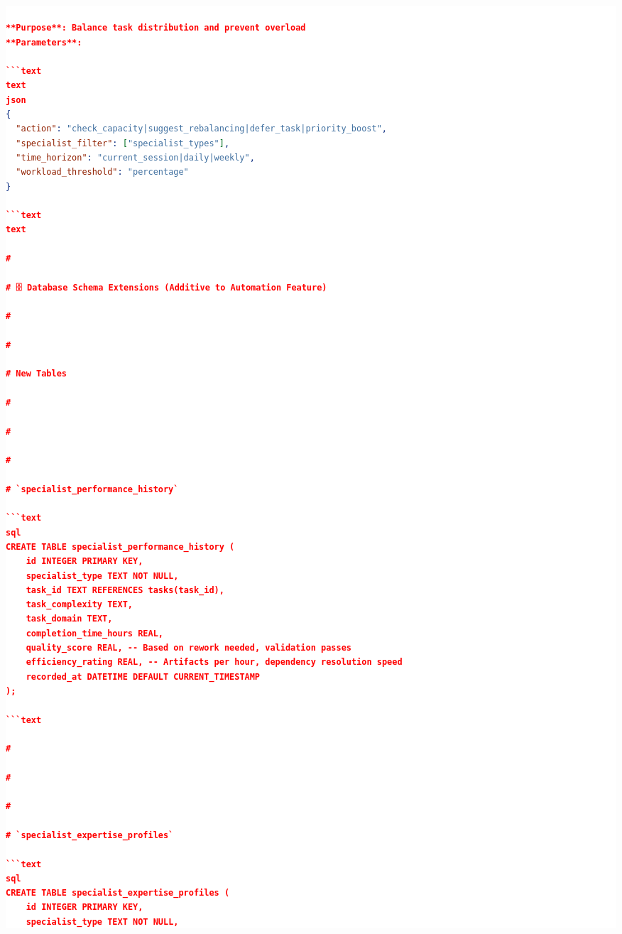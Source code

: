 ```json

**Purpose**: Balance task distribution and prevent overload
**Parameters**:

```text
text
json
{
  "action": "check_capacity|suggest_rebalancing|defer_task|priority_boost",
  "specialist_filter": ["specialist_types"],
  "time_horizon": "current_session|daily|weekly",
  "workload_threshold": "percentage"
}

```text
text

#

# 🗄️ Database Schema Extensions (Additive to Automation Feature)

#

#

# New Tables

#

#

#

# `specialist_performance_history`

```text
sql
CREATE TABLE specialist_performance_history (
    id INTEGER PRIMARY KEY,
    specialist_type TEXT NOT NULL,
    task_id TEXT REFERENCES tasks(task_id),
    task_complexity TEXT,
    task_domain TEXT,
    completion_time_hours REAL,
    quality_score REAL, -- Based on rework needed, validation passes
    efficiency_rating REAL, -- Artifacts per hour, dependency resolution speed
    recorded_at DATETIME DEFAULT CURRENT_TIMESTAMP
);

```text

#

#

#

# `specialist_expertise_profiles`

```text
sql
CREATE TABLE specialist_expertise_profiles (
    id INTEGER PRIMARY KEY,
    specialist_type TEXT NOT NULL,
```